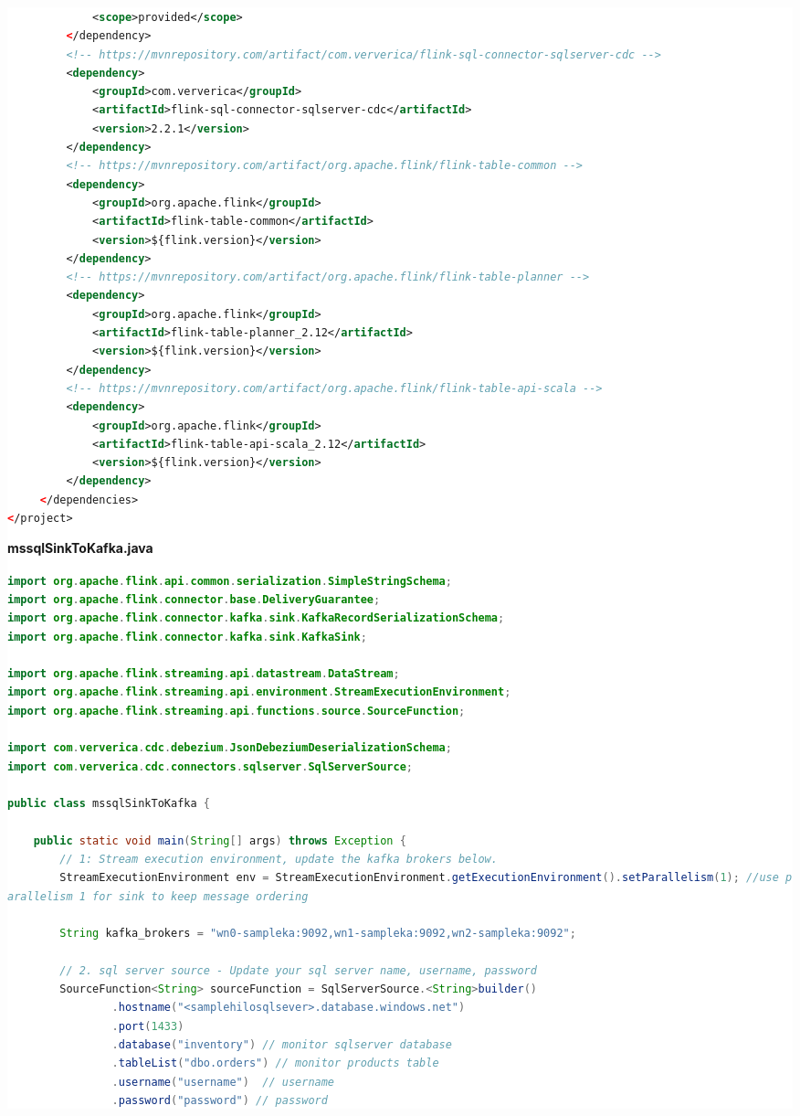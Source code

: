 ```xml
             <scope>provided</scope>
         </dependency>
         <!-- https://mvnrepository.com/artifact/com.ververica/flink-sql-connector-sqlserver-cdc -->
         <dependency>
             <groupId>com.ververica</groupId>
             <artifactId>flink-sql-connector-sqlserver-cdc</artifactId>
             <version>2.2.1</version>
         </dependency>
         <!-- https://mvnrepository.com/artifact/org.apache.flink/flink-table-common -->
         <dependency>
             <groupId>org.apache.flink</groupId>
             <artifactId>flink-table-common</artifactId>
             <version>${flink.version}</version>
         </dependency>
         <!-- https://mvnrepository.com/artifact/org.apache.flink/flink-table-planner -->
         <dependency>
             <groupId>org.apache.flink</groupId>
             <artifactId>flink-table-planner_2.12</artifactId>
             <version>${flink.version}</version>
         </dependency>
         <!-- https://mvnrepository.com/artifact/org.apache.flink/flink-table-api-scala -->
         <dependency>
             <groupId>org.apache.flink</groupId>
             <artifactId>flink-table-api-scala_2.12</artifactId>
             <version>${flink.version}</version>
         </dependency>
     </dependencies>
</project>
```

**mssqlSinkToKafka.java**

```java
import org.apache.flink.api.common.serialization.SimpleStringSchema;
import org.apache.flink.connector.base.DeliveryGuarantee;
import org.apache.flink.connector.kafka.sink.KafkaRecordSerializationSchema;
import org.apache.flink.connector.kafka.sink.KafkaSink;

import org.apache.flink.streaming.api.datastream.DataStream;
import org.apache.flink.streaming.api.environment.StreamExecutionEnvironment;
import org.apache.flink.streaming.api.functions.source.SourceFunction;

import com.ververica.cdc.debezium.JsonDebeziumDeserializationSchema;
import com.ververica.cdc.connectors.sqlserver.SqlServerSource;

public class mssqlSinkToKafka {

    public static void main(String[] args) throws Exception {
        // 1: Stream execution environment, update the kafka brokers below.
        StreamExecutionEnvironment env = StreamExecutionEnvironment.getExecutionEnvironment().setParallelism(1); //use parallelism 1 for sink to keep message ordering

        String kafka_brokers = "wn0-sampleka:9092,wn1-sampleka:9092,wn2-sampleka:9092";

        // 2. sql server source - Update your sql server name, username, password
        SourceFunction<String> sourceFunction = SqlServerSource.<String>builder()
                .hostname("<samplehilosqlsever>.database.windows.net")
                .port(1433)
                .database("inventory") // monitor sqlserver database
                .tableList("dbo.orders") // monitor products table
                .username("username")  // username 
                .password("password") // password 
```
